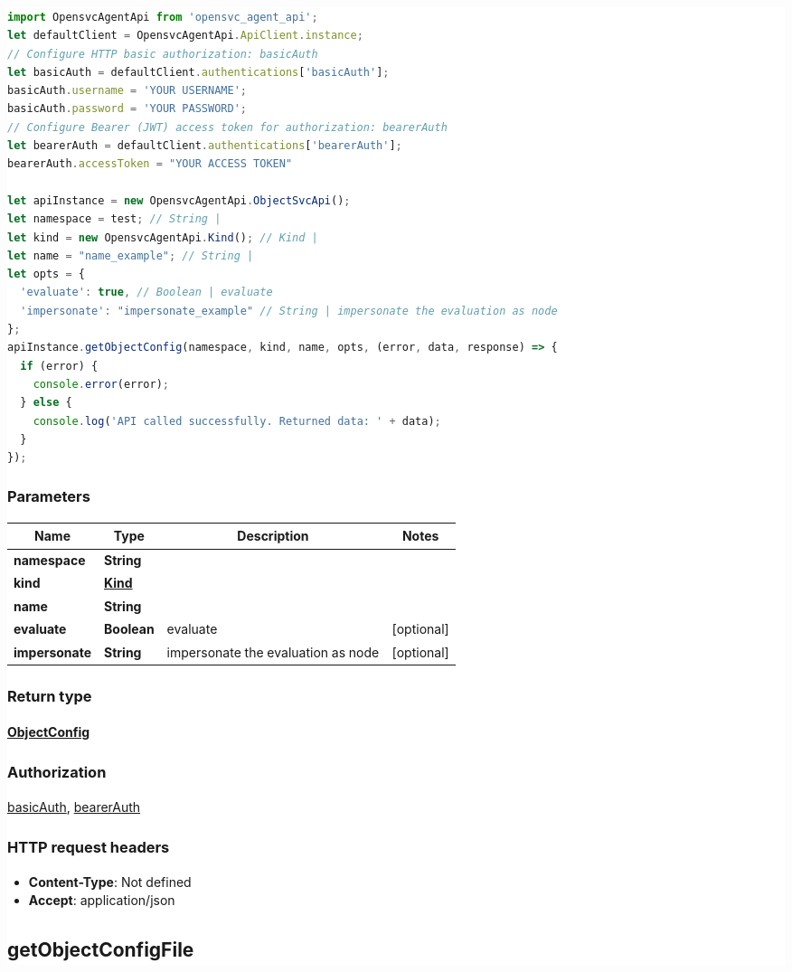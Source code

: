 ```javascript
import OpensvcAgentApi from 'opensvc_agent_api';
let defaultClient = OpensvcAgentApi.ApiClient.instance;
// Configure HTTP basic authorization: basicAuth
let basicAuth = defaultClient.authentications['basicAuth'];
basicAuth.username = 'YOUR USERNAME';
basicAuth.password = 'YOUR PASSWORD';
// Configure Bearer (JWT) access token for authorization: bearerAuth
let bearerAuth = defaultClient.authentications['bearerAuth'];
bearerAuth.accessToken = "YOUR ACCESS TOKEN"

let apiInstance = new OpensvcAgentApi.ObjectSvcApi();
let namespace = test; // String | 
let kind = new OpensvcAgentApi.Kind(); // Kind | 
let name = "name_example"; // String | 
let opts = {
  'evaluate': true, // Boolean | evaluate
  'impersonate': "impersonate_example" // String | impersonate the evaluation as node
};
apiInstance.getObjectConfig(namespace, kind, name, opts, (error, data, response) => {
  if (error) {
    console.error(error);
  } else {
    console.log('API called successfully. Returned data: ' + data);
  }
});
```

### Parameters


Name | Type | Description  | Notes
------------- | ------------- | ------------- | -------------
 **namespace** | **String**|  | 
 **kind** | [**Kind**](.md)|  | 
 **name** | **String**|  | 
 **evaluate** | **Boolean**| evaluate | [optional] 
 **impersonate** | **String**| impersonate the evaluation as node | [optional] 

### Return type

[**ObjectConfig**](ObjectConfig.md)

### Authorization

[basicAuth](../README.md#basicAuth), [bearerAuth](../README.md#bearerAuth)

### HTTP request headers

- **Content-Type**: Not defined
- **Accept**: application/json


## getObjectConfigFile
